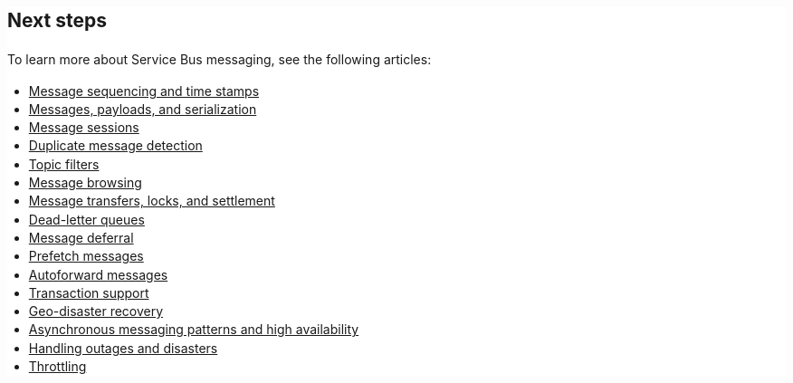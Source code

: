 

## Next steps

To learn more about Service Bus messaging, see the following articles: 

- [Message sequencing and time stamps](message-sequencing.md)
- [Messages, payloads, and serialization](service-bus-messages-payloads.md)
- [Message sessions](message-sessions.md)
- [Duplicate message detection](duplicate-detection.md)
- [Topic filters](topic-filters.md)
- [Message browsing](message-browsing.md)
- [Message transfers, locks, and settlement](message-transfers-locks-settlement.md)
- [Dead-letter queues](service-bus-dead-letter-queues.md)
- [Message deferral](message-deferral.md)
- [Prefetch messages](service-bus-prefetch.md)
- [Autoforward messages](service-bus-auto-forwarding.md)
- [Transaction support](service-bus-transactions.md)
- [Geo-disaster recovery](service-bus-geo-dr.md)
- [Asynchronous messaging patterns and high availability](service-bus-async-messaging.md)
- [Handling outages and disasters](service-bus-outages-disasters.md)
- [Throttling](service-bus-throttling.md)
